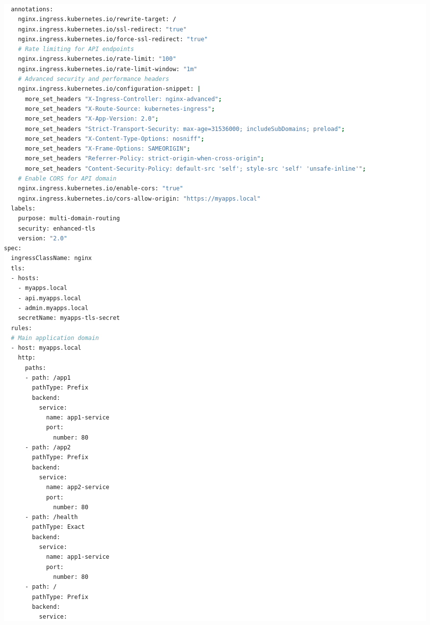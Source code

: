```bash
  annotations:
    nginx.ingress.kubernetes.io/rewrite-target: /
    nginx.ingress.kubernetes.io/ssl-redirect: "true"
    nginx.ingress.kubernetes.io/force-ssl-redirect: "true"
    # Rate limiting for API endpoints
    nginx.ingress.kubernetes.io/rate-limit: "100"
    nginx.ingress.kubernetes.io/rate-limit-window: "1m"
    # Advanced security and performance headers
    nginx.ingress.kubernetes.io/configuration-snippet: |
      more_set_headers "X-Ingress-Controller: nginx-advanced";
      more_set_headers "X-Route-Source: kubernetes-ingress";
      more_set_headers "X-App-Version: 2.0";
      more_set_headers "Strict-Transport-Security: max-age=31536000; includeSubDomains; preload";
      more_set_headers "X-Content-Type-Options: nosniff";
      more_set_headers "X-Frame-Options: SAMEORIGIN";
      more_set_headers "Referrer-Policy: strict-origin-when-cross-origin";
      more_set_headers "Content-Security-Policy: default-src 'self'; style-src 'self' 'unsafe-inline'";
    # Enable CORS for API domain
    nginx.ingress.kubernetes.io/enable-cors: "true"
    nginx.ingress.kubernetes.io/cors-allow-origin: "https://myapps.local"
  labels:
    purpose: multi-domain-routing
    security: enhanced-tls
    version: "2.0"
spec:
  ingressClassName: nginx
  tls:
  - hosts:
    - myapps.local
    - api.myapps.local
    - admin.myapps.local
    secretName: myapps-tls-secret
  rules:
  # Main application domain
  - host: myapps.local
    http:
      paths:
      - path: /app1
        pathType: Prefix
        backend:
          service:
            name: app1-service
            port:
              number: 80
      - path: /app2
        pathType: Prefix
        backend:
          service:
            name: app2-service
            port:
              number: 80
      - path: /health
        pathType: Exact
        backend:
          service:
            name: app1-service
            port:
              number: 80
      - path: /
        pathType: Prefix
        backend:
          service:
```